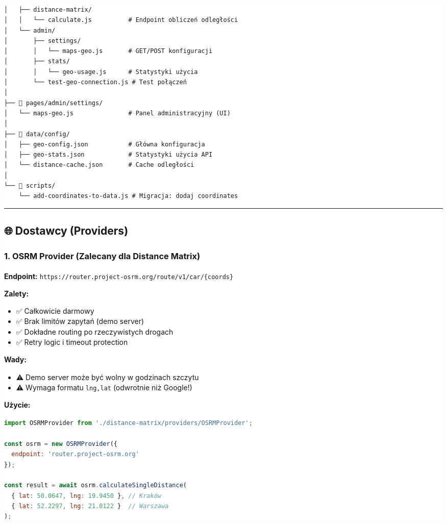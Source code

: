 ```
│   ├── distance-matrix/
│   │   └── calculate.js          # Endpoint obliczeń odległości
│   └── admin/
│       ├── settings/
│       │   └── maps-geo.js       # GET/POST konfiguracji
│       ├── stats/
│       │   └── geo-usage.js      # Statystyki użycia
│       └── test-geo-connection.js # Test połączeń
│
├── 📁 pages/admin/settings/
│   └── maps-geo.js               # Panel administracyjny (UI)
│
├── 📁 data/config/
│   ├── geo-config.json           # Główna konfiguracja
│   ├── geo-stats.json            # Statystyki użycia API
│   └── distance-cache.json       # Cache odległości
│
└── 📁 scripts/
    └── add-coordinates-to-data.js # Migracja: dodaj coordinates
```

---

## 🌐 Dostawcy (Providers)

### 1. OSRM Provider (Zalecany dla Distance Matrix)

**Endpoint:** `https://router.project-osrm.org/route/v1/car/{coords}`

**Zalety:**
- ✅ Całkowicie darmowy
- ✅ Brak limitów zapytań (demo server)
- ✅ Dokładne routing po rzeczywistych drogach
- ✅ Retry logic i timeout protection

**Wady:**
- ⚠️ Demo server może być wolny w godzinach szczytu
- ⚠️ Wymaga formatu `lng,lat` (odwrotnie niż Google!)

**Użycie:**
```javascript
import OSRMProvider from './distance-matrix/providers/OSRMProvider';

const osrm = new OSRMProvider({ 
  endpoint: 'router.project-osrm.org' 
});

const result = await osrm.calculateSingleDistance(
  { lat: 50.0647, lng: 19.9450 }, // Kraków
  { lat: 52.2297, lng: 21.0122 }  // Warszawa
);
```
